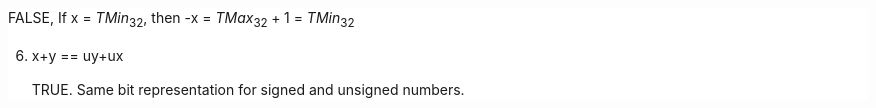    FALSE, If x = $TMin_{32}$, then -x = $TMax_{32}+1$ = $TMin_{32}$

6. x+y == uy+ux

   TRUE. Same bit representation for signed and unsigned numbers.

   



























